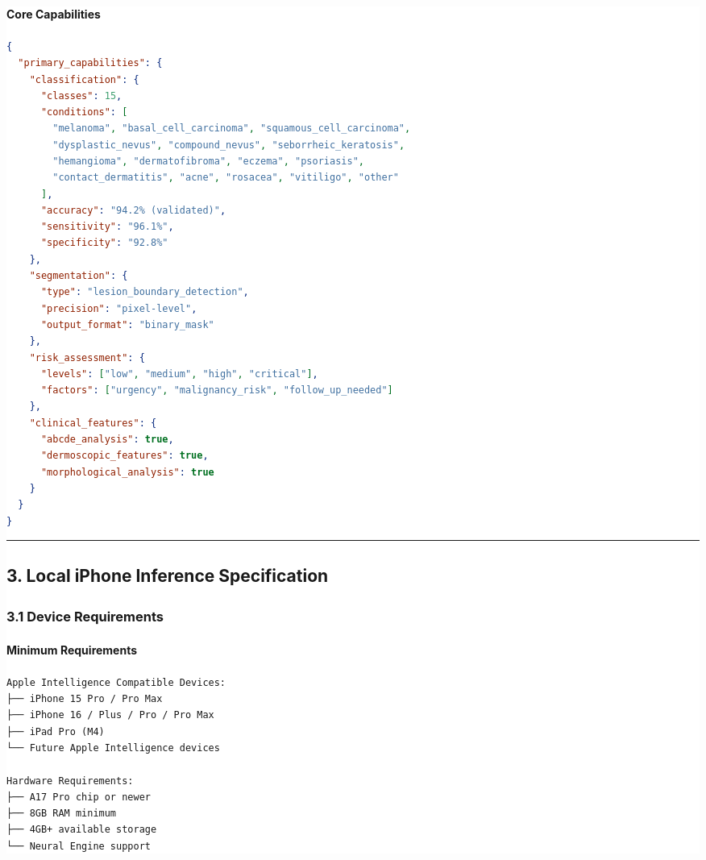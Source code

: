 #### Core Capabilities
```json
{
  "primary_capabilities": {
    "classification": {
      "classes": 15,
      "conditions": [
        "melanoma", "basal_cell_carcinoma", "squamous_cell_carcinoma",
        "dysplastic_nevus", "compound_nevus", "seborrheic_keratosis",
        "hemangioma", "dermatofibroma", "eczema", "psoriasis",
        "contact_dermatitis", "acne", "rosacea", "vitiligo", "other"
      ],
      "accuracy": "94.2% (validated)",
      "sensitivity": "96.1%",
      "specificity": "92.8%"
    },
    "segmentation": {
      "type": "lesion_boundary_detection",
      "precision": "pixel-level",
      "output_format": "binary_mask"
    },
    "risk_assessment": {
      "levels": ["low", "medium", "high", "critical"],
      "factors": ["urgency", "malignancy_risk", "follow_up_needed"]
    },
    "clinical_features": {
      "abcde_analysis": true,
      "dermoscopic_features": true,
      "morphological_analysis": true
    }
  }
}
```

---

## 3. Local iPhone Inference Specification

### 3.1 Device Requirements

#### Minimum Requirements
```
Apple Intelligence Compatible Devices:
├── iPhone 15 Pro / Pro Max
├── iPhone 16 / Plus / Pro / Pro Max
├── iPad Pro (M4)
└── Future Apple Intelligence devices

Hardware Requirements:
├── A17 Pro chip or newer
├── 8GB RAM minimum
├── 4GB+ available storage
└── Neural Engine support
```

